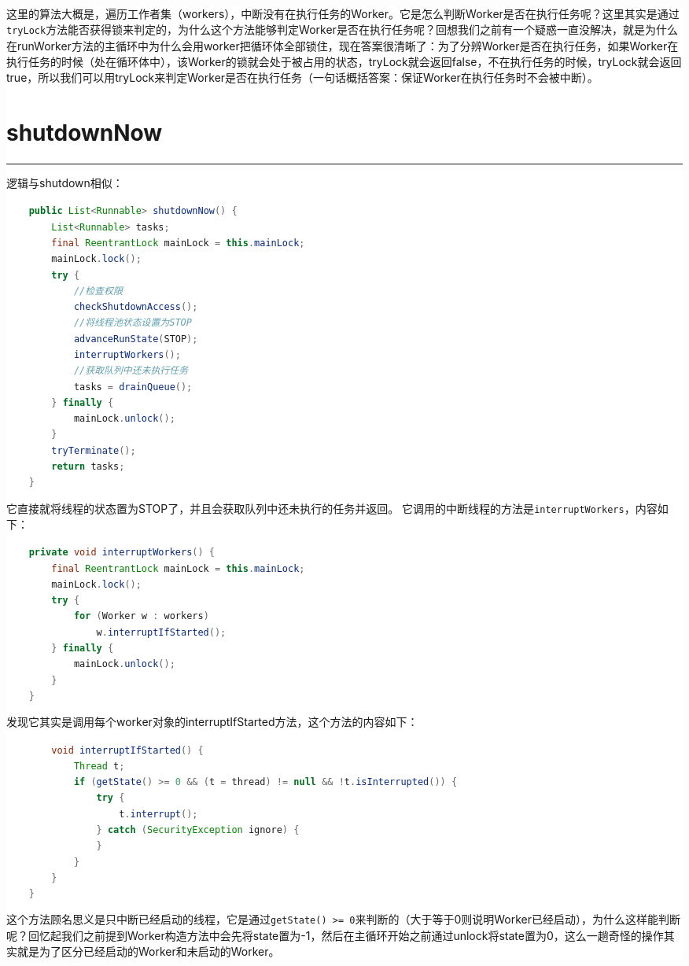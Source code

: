 这里的算法大概是，遍历工作者集（workers），中断没有在执行任务的Worker。它是怎么判断Worker是否在执行任务呢？这里其实是通过`tryLock`方法能否获得锁来判定的，为什么这个方法能够判定Worker是否在执行任务呢？回想我们之前有一个疑惑一直没解决，就是为什么在runWorker方法的主循环中为什么会用worker把循环体全部锁住，现在答案很清晰了：为了分辨Worker是否在执行任务，如果Worker在执行任务的时候（处在循环体中），该Worker的锁就会处于被占用的状态，tryLock就会返回false，不在执行任务的时候，tryLock就会返回true，所以我们可以用tryLock来判定Worker是否在执行任务（一句话概括答案：保证Worker在执行任务时不会被中断）。


# shutdownNow
---
逻辑与shutdown相似：
```java
    public List<Runnable> shutdownNow() {
        List<Runnable> tasks;
        final ReentrantLock mainLock = this.mainLock;
        mainLock.lock();
        try {
            //检查权限
            checkShutdownAccess();
            //将线程池状态设置为STOP
            advanceRunState(STOP);
            interruptWorkers();
            //获取队列中还未执行任务
            tasks = drainQueue();
        } finally {
            mainLock.unlock();
        }
        tryTerminate();
        return tasks;
    }
```
它直接就将线程的状态置为STOP了，并且会获取队列中还未执行的任务并返回。
它调用的中断线程的方法是`interruptWorkers`，内容如下：
```java
    private void interruptWorkers() {
        final ReentrantLock mainLock = this.mainLock;
        mainLock.lock();
        try {
            for (Worker w : workers)
                w.interruptIfStarted();
        } finally {
            mainLock.unlock();
        }
    }
```
发现它其实是调用每个worker对象的interruptIfStarted方法，这个方法的内容如下：
```java
        void interruptIfStarted() {
            Thread t;
            if (getState() >= 0 && (t = thread) != null && !t.isInterrupted()) {
                try {
                    t.interrupt();
                } catch (SecurityException ignore) {
                }
            }
        }
    }
```
这个方法顾名思义是只中断已经启动的线程，它是通过`getState() >= 0`来判断的（大于等于0则说明Worker已经启动），为什么这样能判断呢？回忆起我们之前提到Worker构造方法中会先将state置为-1，然后在主循环开始之前通过unlock将state置为0，这么一趟奇怪的操作其实就是为了区分已经启动的Worker和未启动的Worker。

